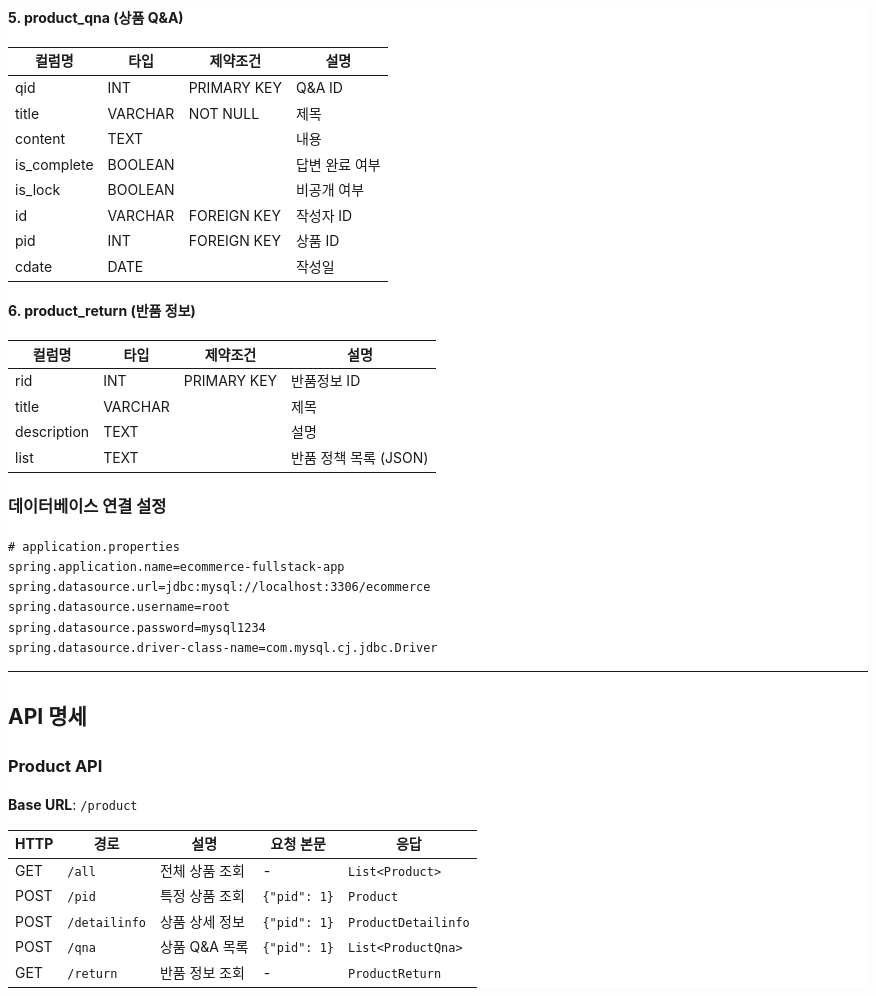 #### 5. product_qna (상품 Q&A)

| 컬럼명 | 타입 | 제약조건 | 설명 |
|--------|------|----------|------|
| qid | INT | PRIMARY KEY | Q&A ID |
| title | VARCHAR | NOT NULL | 제목 |
| content | TEXT | | 내용 |
| is_complete | BOOLEAN | | 답변 완료 여부 |
| is_lock | BOOLEAN | | 비공개 여부 |
| id | VARCHAR | FOREIGN KEY | 작성자 ID |
| pid | INT | FOREIGN KEY | 상품 ID |
| cdate | DATE | | 작성일 |

#### 6. product_return (반품 정보)

| 컬럼명 | 타입 | 제약조건 | 설명 |
|--------|------|----------|------|
| rid | INT | PRIMARY KEY | 반품정보 ID |
| title | VARCHAR | | 제목 |
| description | TEXT | | 설명 |
| list | TEXT | | 반품 정책 목록 (JSON) |

### 데이터베이스 연결 설정

```properties
# application.properties
spring.application.name=ecommerce-fullstack-app
spring.datasource.url=jdbc:mysql://localhost:3306/ecommerce
spring.datasource.username=root
spring.datasource.password=mysql1234
spring.datasource.driver-class-name=com.mysql.cj.jdbc.Driver
```

---

## API 명세

### Product API

**Base URL**: `/product`

| HTTP | 경로 | 설명 | 요청 본문 | 응답 |
|------|------|------|-----------|------|
| GET | `/all` | 전체 상품 조회 | - | `List<Product>` |
| POST | `/pid` | 특정 상품 조회 | `{"pid": 1}` | `Product` |
| POST | `/detailinfo` | 상품 상세 정보 | `{"pid": 1}` | `ProductDetailinfo` |
| POST | `/qna` | 상품 Q&A 목록 | `{"pid": 1}` | `List<ProductQna>` |
| GET | `/return` | 반품 정보 조회 | - | `ProductReturn` |
